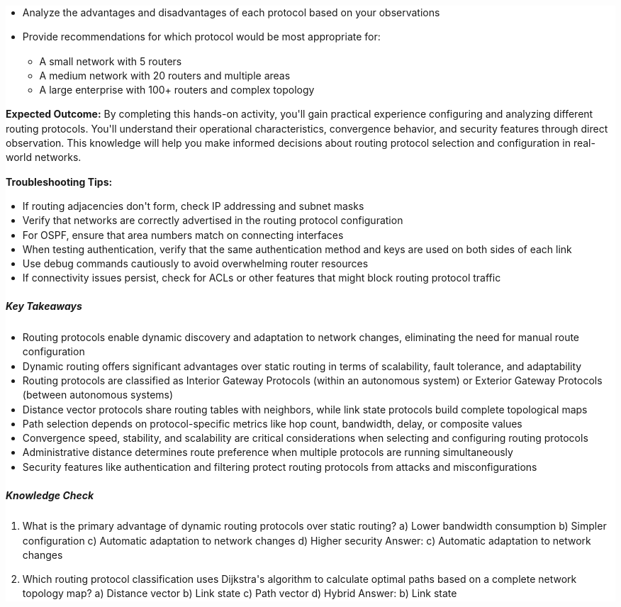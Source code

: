    - Analyze the advantages and disadvantages of each protocol based on your observations
   
   - Provide recommendations for which protocol would be most appropriate for:
     - A small network with 5 routers
     - A medium network with 20 routers and multiple areas
     - A large enterprise with 100+ routers and complex topology

**Expected Outcome:**
By completing this hands-on activity, you'll gain practical experience configuring and analyzing different routing protocols. You'll understand their operational characteristics, convergence behavior, and security features through direct observation. This knowledge will help you make informed decisions about routing protocol selection and configuration in real-world networks.

**Troubleshooting Tips:**
- If routing adjacencies don't form, check IP addressing and subnet masks
- Verify that networks are correctly advertised in the routing protocol configuration
- For OSPF, ensure that area numbers match on connecting interfaces
- When testing authentication, verify that the same authentication method and keys are used on both sides of each link
- Use debug commands cautiously to avoid overwhelming router resources
- If connectivity issues persist, check for ACLs or other features that might block routing protocol traffic

##### Key Takeaways
- Routing protocols enable dynamic discovery and adaptation to network changes, eliminating the need for manual route configuration
- Dynamic routing offers significant advantages over static routing in terms of scalability, fault tolerance, and adaptability
- Routing protocols are classified as Interior Gateway Protocols (within an autonomous system) or Exterior Gateway Protocols (between autonomous systems)
- Distance vector protocols share routing tables with neighbors, while link state protocols build complete topological maps
- Path selection depends on protocol-specific metrics like hop count, bandwidth, delay, or composite values
- Convergence speed, stability, and scalability are critical considerations when selecting and configuring routing protocols
- Administrative distance determines route preference when multiple protocols are running simultaneously
- Security features like authentication and filtering protect routing protocols from attacks and misconfigurations

##### Knowledge Check
1. What is the primary advantage of dynamic routing protocols over static routing?
   a) Lower bandwidth consumption
   b) Simpler configuration
   c) Automatic adaptation to network changes
   d) Higher security
   Answer: c) Automatic adaptation to network changes

2. Which routing protocol classification uses Dijkstra's algorithm to calculate optimal paths based on a complete network topology map?
   a) Distance vector
   b) Link state
   c) Path vector
   d) Hybrid
   Answer: b) Link state
